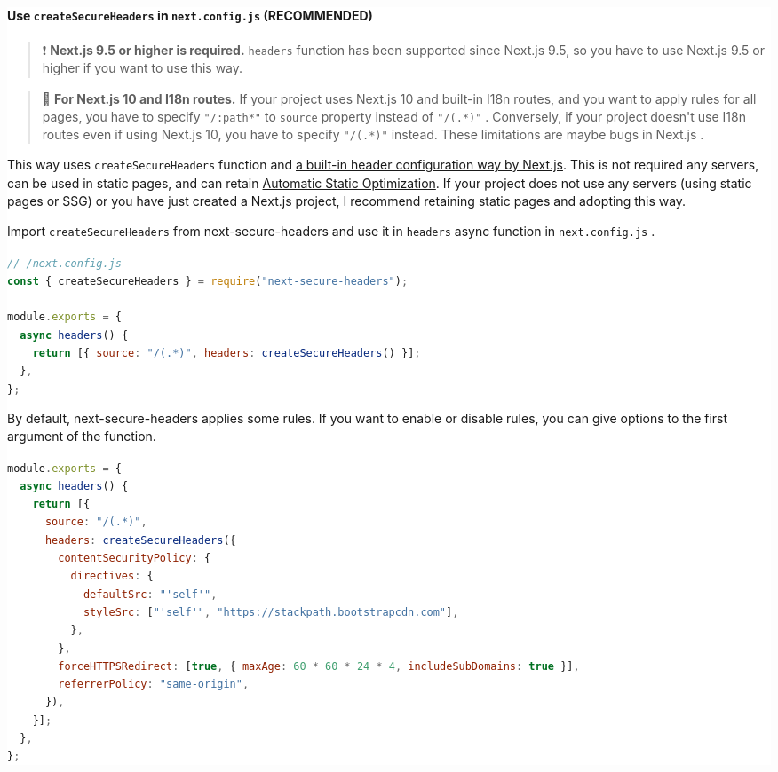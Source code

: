 #### Use `createSecureHeaders` in `next.config.js` (RECOMMENDED)
> ❗️ **Next.js 9.5 or higher is required.**
> `headers` function has been supported since Next.js 9.5, so you have to use Next.js 9.5 or higher if you want to use this way.

> 🤔 **For Next.js 10 and I18n routes.**
> If your project uses Next.js 10 and built-in I18n routes, and you want to apply rules for all pages, you have to specify
> `"/:path*"` to `source` property instead of `"/(.*)"` .
> Conversely, if your project doesn't use I18n routes even if using Next.js 10, you have to specify `"/(.*)"` instead.
> These limitations are maybe bugs in Next.js .

This way uses `createSecureHeaders` function and [a built-in header configuration way by Next.js](https://nextjs.org/docs/api-reference/next.config.js/headers).
This is not required any servers, can be used in static pages, and can retain [Automatic Static Optimization](https://nextjs.org/docs/advanced-features/automatic-static-optimization).
If your project does not use any servers (using static pages or SSG) or you have just created a Next.js project, I recommend retaining static pages and adopting this way.

Import `createSecureHeaders` from next-secure-headers and use it in `headers` async function in `next.config.js` .

```js
// /next.config.js
const { createSecureHeaders } = require("next-secure-headers");

module.exports = {
  async headers() {
    return [{ source: "/(.*)", headers: createSecureHeaders() }];
  },
};
```

By default, next-secure-headers applies some rules. If you want to enable or disable rules, you can give options to the first
argument of the function.

```js
module.exports = {
  async headers() {
    return [{
      source: "/(.*)",
      headers: createSecureHeaders({
        contentSecurityPolicy: {
          directives: {
            defaultSrc: "'self'",
            styleSrc: ["'self'", "https://stackpath.bootstrapcdn.com"],
          },
        },
        forceHTTPSRedirect: [true, { maxAge: 60 * 60 * 24 * 4, includeSubDomains: true }],
        referrerPolicy: "same-origin",
      }),
    }];
  },
};
```
